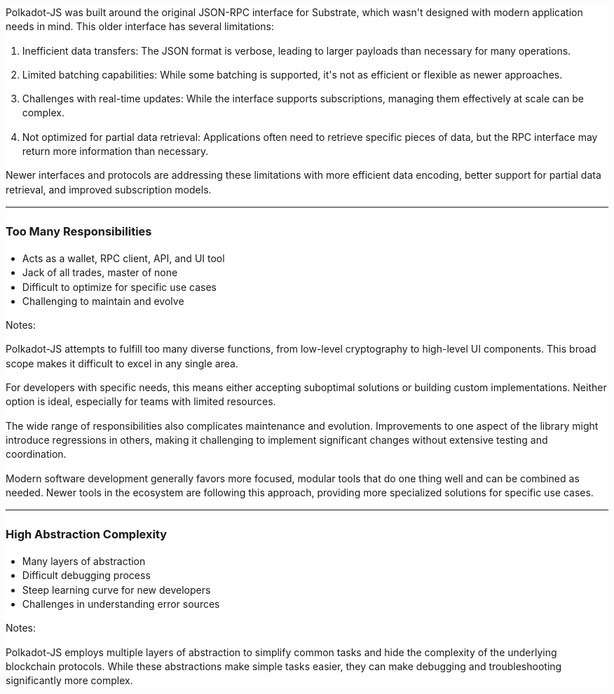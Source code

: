 Polkadot-JS was built around the original JSON-RPC interface for Substrate, which wasn't designed with modern application needs in mind. This older interface has several limitations:

1. Inefficient data transfers: The JSON format is verbose, leading to larger payloads than necessary for many operations.

2. Limited batching capabilities: While some batching is supported, it's not as efficient or flexible as newer approaches.

3. Challenges with real-time updates: While the interface supports subscriptions, managing them effectively at scale can be complex.

4. Not optimized for partial data retrieval: Applications often need to retrieve specific pieces of data, but the RPC interface may return more information than necessary.

Newer interfaces and protocols are addressing these limitations with more efficient data encoding, better support for partial data retrieval, and improved subscription models.

---

### Too Many Responsibilities

- Acts as a wallet, RPC client, API, and UI tool
- Jack of all trades, master of none
- Difficult to optimize for specific use cases
- Challenging to maintain and evolve

Notes:

Polkadot-JS attempts to fulfill too many diverse functions, from low-level cryptography to high-level UI components. This broad scope makes it difficult to excel in any single area.

For developers with specific needs, this means either accepting suboptimal solutions or building custom implementations. Neither option is ideal, especially for teams with limited resources.

The wide range of responsibilities also complicates maintenance and evolution. Improvements to one aspect of the library might introduce regressions in others, making it challenging to implement significant changes without extensive testing and coordination.

Modern software development generally favors more focused, modular tools that do one thing well and can be combined as needed. Newer tools in the ecosystem are following this approach, providing more specialized solutions for specific use cases.

---

### High Abstraction Complexity

- Many layers of abstraction
- Difficult debugging process
- Steep learning curve for new developers
- Challenges in understanding error sources

Notes:

Polkadot-JS employs multiple layers of abstraction to simplify common tasks and hide the complexity of the underlying blockchain protocols. While these abstractions make simple tasks easier, they can make debugging and troubleshooting significantly more complex.
